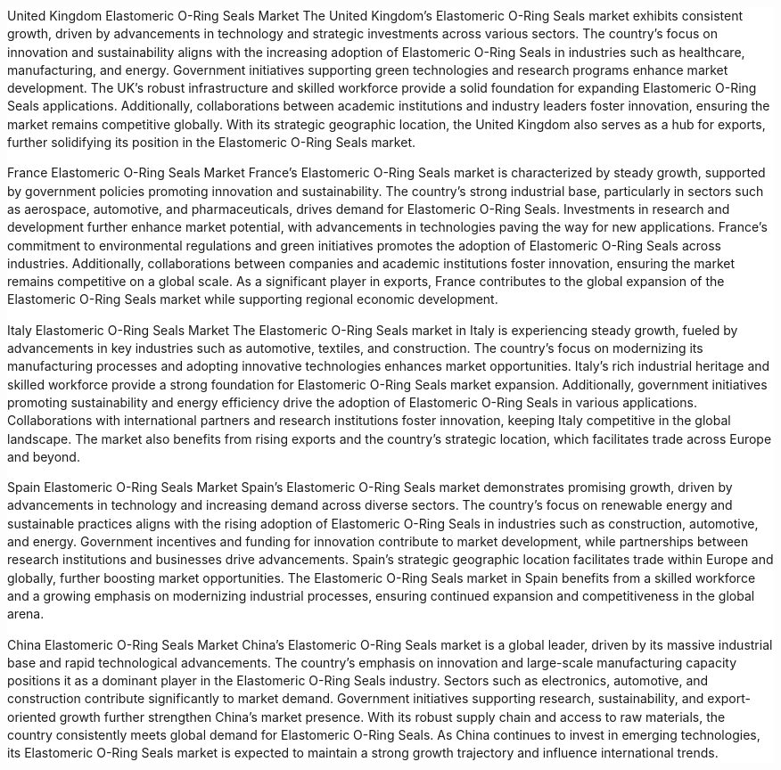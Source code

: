 United Kingdom Elastomeric O-Ring Seals Market
The United Kingdom’s Elastomeric O-Ring Seals market exhibits consistent growth, driven by advancements in technology and strategic investments across various sectors. The country’s focus on innovation and sustainability aligns with the increasing adoption of Elastomeric O-Ring Seals in industries such as healthcare, manufacturing, and energy. Government initiatives supporting green technologies and research programs enhance market development. The UK’s robust infrastructure and skilled workforce provide a solid foundation for expanding Elastomeric O-Ring Seals applications. Additionally, collaborations between academic institutions and industry leaders foster innovation, ensuring the market remains competitive globally. With its strategic geographic location, the United Kingdom also serves as a hub for exports, further solidifying its position in the Elastomeric O-Ring Seals market.

France Elastomeric O-Ring Seals Market
France’s Elastomeric O-Ring Seals market is characterized by steady growth, supported by government policies promoting innovation and sustainability. The country’s strong industrial base, particularly in sectors such as aerospace, automotive, and pharmaceuticals, drives demand for Elastomeric O-Ring Seals. Investments in research and development further enhance market potential, with advancements in technologies paving the way for new applications. France’s commitment to environmental regulations and green initiatives promotes the adoption of Elastomeric O-Ring Seals across industries. Additionally, collaborations between companies and academic institutions foster innovation, ensuring the market remains competitive on a global scale. As a significant player in exports, France contributes to the global expansion of the Elastomeric O-Ring Seals market while supporting regional economic development.

Italy Elastomeric O-Ring Seals Market
The Elastomeric O-Ring Seals market in Italy is experiencing steady growth, fueled by advancements in key industries such as automotive, textiles, and construction. The country’s focus on modernizing its manufacturing processes and adopting innovative technologies enhances market opportunities. Italy’s rich industrial heritage and skilled workforce provide a strong foundation for Elastomeric O-Ring Seals market expansion. Additionally, government initiatives promoting sustainability and energy efficiency drive the adoption of Elastomeric O-Ring Seals in various applications. Collaborations with international partners and research institutions foster innovation, keeping Italy competitive in the global landscape. The market also benefits from rising exports and the country’s strategic location, which facilitates trade across Europe and beyond.

Spain Elastomeric O-Ring Seals Market
Spain’s Elastomeric O-Ring Seals market demonstrates promising growth, driven by advancements in technology and increasing demand across diverse sectors. The country’s focus on renewable energy and sustainable practices aligns with the rising adoption of Elastomeric O-Ring Seals in industries such as construction, automotive, and energy. Government incentives and funding for innovation contribute to market development, while partnerships between research institutions and businesses drive advancements. Spain’s strategic geographic location facilitates trade within Europe and globally, further boosting market opportunities. The Elastomeric O-Ring Seals market in Spain benefits from a skilled workforce and a growing emphasis on modernizing industrial processes, ensuring continued expansion and competitiveness in the global arena.

China Elastomeric O-Ring Seals Market
China’s Elastomeric O-Ring Seals market is a global leader, driven by its massive industrial base and rapid technological advancements. The country’s emphasis on innovation and large-scale manufacturing capacity positions it as a dominant player in the Elastomeric O-Ring Seals industry. Sectors such as electronics, automotive, and construction contribute significantly to market demand. Government initiatives supporting research, sustainability, and export-oriented growth further strengthen China’s market presence. With its robust supply chain and access to raw materials, the country consistently meets global demand for Elastomeric O-Ring Seals. As China continues to invest in emerging technologies, its Elastomeric O-Ring Seals market is expected to maintain a strong growth trajectory and influence international trends.
